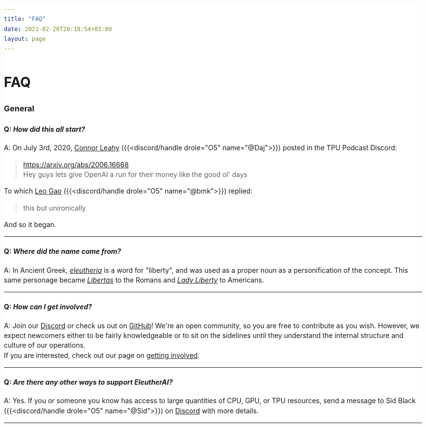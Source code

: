 ```yaml
---
title: "FAQ"
date: 2021-02-26T20:18:54+03:00
layout: page
---
```


# FAQ  

### General

#### Q: *How did this all start?*

A: On July 3rd, 2020, [Connor Leahy](https://github.com/ConnorJL) ({{<discord/handle drole="O5" name="@Daj">}}) posted in the TPU Podcast Discord:
> https://arxiv.org/abs/2006.16668  
> Hey guys lets give OpenAI a run for their money like the good ol' days

To which [Leo Gao](https://github.com/leogao2) ({{<discord/handle drole="O5" name="@bmk">}}) replied:
> this but unironically

And so it began.

---

#### Q: *Where did the name come from?*

A: In Ancient Greek, [*eleutheria*](https://en.wikipedia.org/wiki/Eleutheria) is a word for "liberty", and was used as a proper noun as a personification of the concept. This same personage became [*Libertas*](https://en.wikipedia.org/wiki/Libertas) to the Romans and [*Lady Liberty*](https://en.wikipedia.org/wiki/Statue_of_Liberty) to Americans.

---

#### Q: *How can I get involved?*

A: Join our [Discord](https://discord.gg/avxKQUv2fW) or check us out on [GitHub](https://github.com/EleutherAI)! We're an open community, so you are free to contribute as you wish. However, we expect newcomers either to be fairly knowledgeable or to sit on the sidelines until they understand the internal structure and culture of our operations.  
If you are interested, check out our page on [getting involved](/get-involved).

---

#### Q: *Are there any other ways to support EleutherAI?*

A: Yes. If you or someone you know has access to large quantities of CPU, GPU, or TPU resources, send a message to Sid Black ({{<discord/handle drole="O5" name="@Sid">}}) on [Discord](https://discord.gg/avxKQUv2fW) with more details.

---
